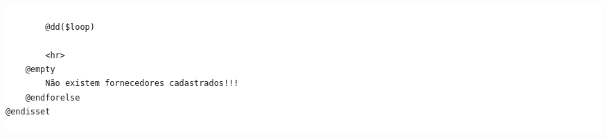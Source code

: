 ```
        
        @dd($loop)
        
        <hr>
    @empty
        Não existem fornecedores cadastrados!!!
    @endforelse
@endisset


```

